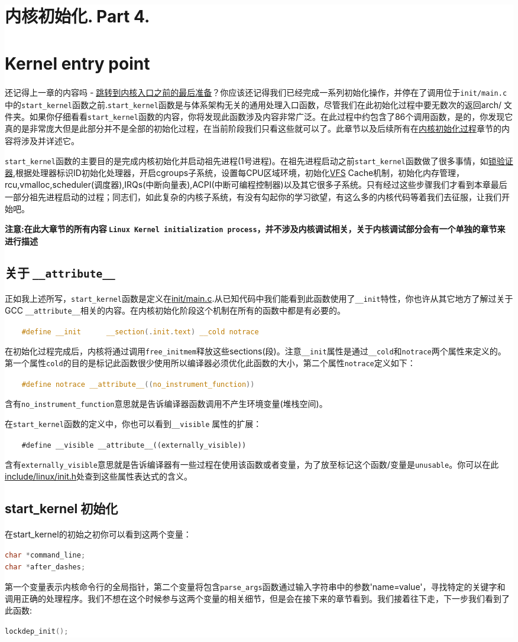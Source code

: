 内核初始化. Part 4.
================================================================================

Kernel entry point
================================================================================

还记得上一章的内容吗 - [跳转到内核入口之前的最后准备](/Initialization/linux-initialization-3.md)？你应该还记得我们已经完成一系列初始化操作，并停在了调用位于`init/main.c`中的`start_kernel`函数之前.`start_kernel`函数是与体系架构无关的通用处理入口函数，尽管我们在此初始化过程中要无数次的返回arch/ 文件夹。如果你仔细看看`start_kernel`函数的内容，你将发现此函数涉及内容非常广泛。在此过程中约包含了86个调用函数，是的，你发现它真的是非常庞大但是此部分并不是全部的初始化过程，在当前阶段我们只看这些就可以了。此章节以及后续所有在[内核初始化过程](/Initialization/)章节的内容将涉及并详述它。

`start_kernel`函数的主要目的是完成内核初始化并启动祖先进程(1号进程)。在祖先进程启动之前`start_kernel`函数做了很多事情，如[锁验证器](https://www.kernel.org/doc/Documentation/locking/lockdep-design.txt),根据处理器标识ID初始化处理器，开启cgroups子系统，设置每CPU区域环境，初始化[VFS](http://en.wikipedia.org/wiki/Virtual_file_system) Cache机制，初始化内存管理，rcu,vmalloc,scheduler(调度器),IRQs(中断向量表),ACPI(中断可编程控制器)以及其它很多子系统。只有经过这些步骤我们才看到本章最后一部分祖先进程启动的过程；同志们，如此复杂的内核子系统，有没有勾起你的学习欲望，有这么多的内核代码等着我们去征服，让我们开始吧。

**注意:在此大章节的所有内容 `Linux Kernel initialization process`，并不涉及内核调试相关，关于内核调试部分会有一个单独的章节来进行描述**

关于 `__attribute__` 
---------------------------------------------------------------------------------

正如我上述所写，`start_kernel`函数是定义在[init/main.c](https://github.com/torvalds/linux/blob/master/init/main.c).从已知代码中我们能看到此函数使用了`__init`特性，你也许从其它地方了解过关于GCC `__attribute__`相关的内容。在内核初始化阶段这个机制在所有的函数中都是有必要的。

```C
	#define __init      __section(.init.text) __cold notrace
```

在初始化过程完成后，内核将通过调用`free_initmem`释放这些sections(段)。注意`__init`属性是通过`__cold`和`notrace`两个属性来定义的。第一个属性`cold`的目的是标记此函数很少使用所以编译器必须优化此函数的大小，第二个属性`notrace`定义如下：

```C
	#define notrace __attribute__((no_instrument_function))
```

含有`no_instrument_function`意思就是告诉编译器函数调用不产生环境变量(堆栈空间)。

在`start_kernel`函数的定义中，你也可以看到`__visible` 属性的扩展：

```
	#define __visible __attribute__((externally_visible))
```

含有`externally_visible`意思就是告诉编译器有一些过程在使用该函数或者变量，为了放至标记这个函数/变量是`unusable`。你可以在此[include/linux/init.h](https://github.com/torvalds/linux/blob/master/include/linux/init.h)处查到这些属性表达式的含义。

start_kernel 初始化
--------------------------------------------------------------------------------
在start_kernel的初始之初你可以看到这两个变量：

```C
char *command_line;
char *after_dashes;
```
第一个变量表示内核命令行的全局指针，第二个变量将包含`parse_args`函数通过输入字符串中的参数'name=value'，寻找特定的关键字和调用正确的处理程序。我们不想在这个时候参与这两个变量的相关细节，但是会在接下来的章节看到。我们接着往下走，下一步我们看到了此函数:

```C
lockdep_init();
```
